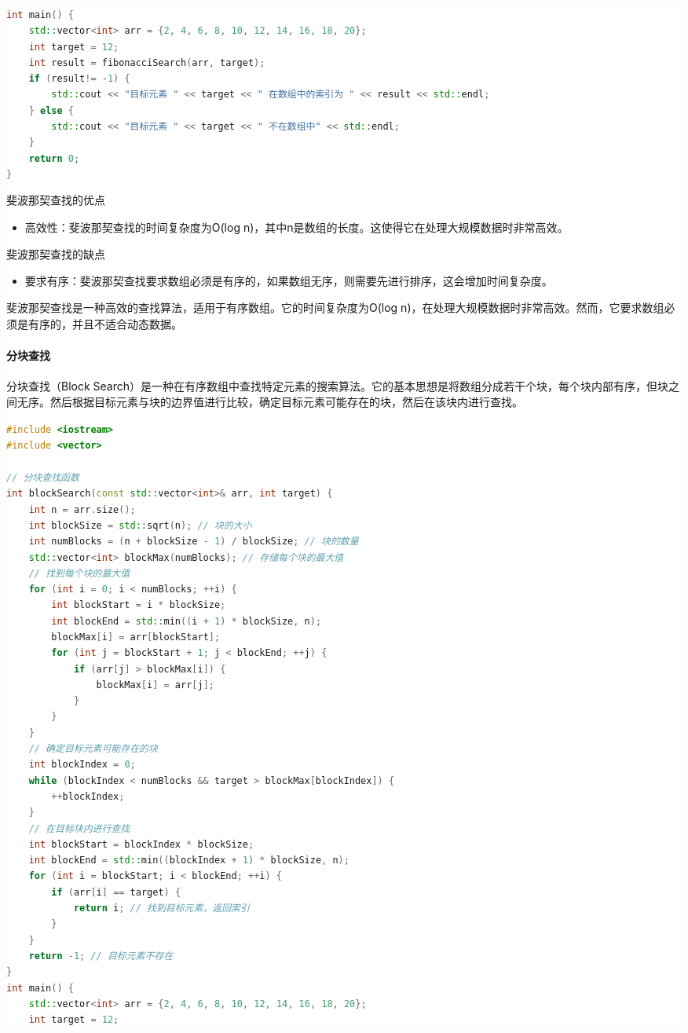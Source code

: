 ```cpp
int main() {
    std::vector<int> arr = {2, 4, 6, 8, 10, 12, 14, 16, 18, 20};
    int target = 12;
    int result = fibonacciSearch(arr, target);
    if (result!= -1) {
        std::cout << "目标元素 " << target << " 在数组中的索引为 " << result << std::endl;
    } else {
        std::cout << "目标元素 " << target << " 不在数组中" << std::endl;
    }
    return 0;
}
```

斐波那契查找的优点

* 高效性：斐波那契查找的时间复杂度为O(log n)，其中n是数组的长度。这使得它在处理大规模数据时非常高效。

斐波那契查找的缺点

* 要求有序：斐波那契查找要求数组必须是有序的，如果数组无序，则需要先进行排序，这会增加时间复杂度。

斐波那契查找是一种高效的查找算法，适用于有序数组。它的时间复杂度为O(log n)，在处理大规模数据时非常高效。然而，它要求数组必须是有序的，并且不适合动态数据。

#### 分块查找
分块查找（Block Search）是一种在有序数组中查找特定元素的搜索算法。它的基本思想是将数组分成若干个块，每个块内部有序，但块之间无序。然后根据目标元素与块的边界值进行比较，确定目标元素可能存在的块，然后在该块内进行查找。

```cpp
#include <iostream>
#include <vector>

// 分块查找函数
int blockSearch(const std::vector<int>& arr, int target) {
    int n = arr.size();
    int blockSize = std::sqrt(n); // 块的大小
    int numBlocks = (n + blockSize - 1) / blockSize; // 块的数量
    std::vector<int> blockMax(numBlocks); // 存储每个块的最大值
    // 找到每个块的最大值
    for (int i = 0; i < numBlocks; ++i) {
        int blockStart = i * blockSize;
        int blockEnd = std::min((i + 1) * blockSize, n);
        blockMax[i] = arr[blockStart];
        for (int j = blockStart + 1; j < blockEnd; ++j) {
            if (arr[j] > blockMax[i]) {
                blockMax[i] = arr[j];
            }
        }
    }
    // 确定目标元素可能存在的块
    int blockIndex = 0;
    while (blockIndex < numBlocks && target > blockMax[blockIndex]) {
        ++blockIndex;
    }
    // 在目标块内进行查找
    int blockStart = blockIndex * blockSize;
    int blockEnd = std::min((blockIndex + 1) * blockSize, n);
    for (int i = blockStart; i < blockEnd; ++i) {
        if (arr[i] == target) {
            return i; // 找到目标元素，返回索引
        }
    }
    return -1; // 目标元素不存在
}
int main() {
    std::vector<int> arr = {2, 4, 6, 8, 10, 12, 14, 16, 18, 20};
    int target = 12;
```